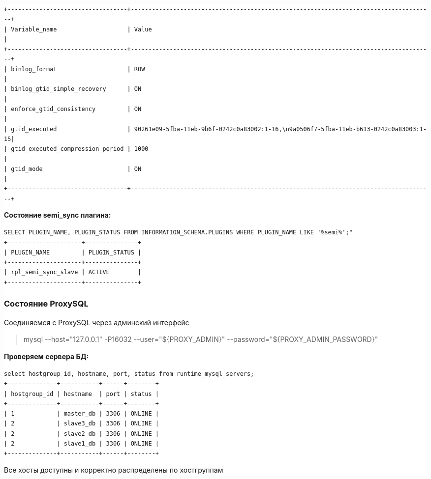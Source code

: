 ```
+----------------------------------+--------------------------------------------------------------------------------------+
| Variable_name                    | Value                                                                                |
+----------------------------------+--------------------------------------------------------------------------------------+
| binlog_format                    | ROW                                                                                  |
| binlog_gtid_simple_recovery      | ON                                                                                   |
| enforce_gtid_consistency         | ON                                                                                   |
| gtid_executed                    | 90261e09-5fba-11eb-9b6f-0242c0a83002:1-16,\n9a0506f7-5fba-11eb-b613-0242c0a83003:1-15|
| gtid_executed_compression_period | 1000                                                                                 |
| gtid_mode                        | ON                                                                                   |
+----------------------------------+--------------------------------------------------------------------------------------+
```

**Состояние semi_sync плагина:**
```
SELECT PLUGIN_NAME, PLUGIN_STATUS FROM INFORMATION_SCHEMA.PLUGINS WHERE PLUGIN_NAME LIKE '%semi%';"
+---------------------+---------------+
| PLUGIN_NAME         | PLUGIN_STATUS |
+---------------------+---------------+
| rpl_semi_sync_slave | ACTIVE        |
+---------------------+---------------+
```

<a name="check-proxysql-state"></a>
### Состояние ProxySQL
Соединяемся с ProxySQL через админский интерфейс
> mysql --host="127.0.0.1" -P16032 --user="${PROXY_ADMIN}" --password="${PROXY_ADMIN_PASSWORD}"

**Проверяем сервера БД:**
```
select hostgroup_id, hostname, port, status from runtime_mysql_servers;
+--------------+-----------+------+--------+
| hostgroup_id | hostname  | port | status |
+--------------+-----------+------+--------+
| 1            | master_db | 3306 | ONLINE |
| 2            | slave3_db | 3306 | ONLINE |
| 2            | slave2_db | 3306 | ONLINE |
| 2            | slave1_db | 3306 | ONLINE |
+--------------+-----------+------+--------+
```
Все хосты доступны и корректно распределены по хостгруппам


<a name="vantage-tests"></a>
